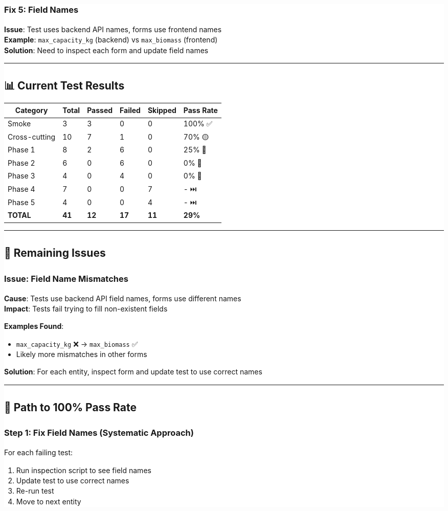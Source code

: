 ### Fix 5: Field Names
**Issue**: Test uses backend API names, forms use frontend names  
**Example**: `max_capacity_kg` (backend) vs `max_biomass` (frontend)  
**Solution**: Need to inspect each form and update field names

---

## 📊 Current Test Results

| Category | Total | Passed | Failed | Skipped | Pass Rate |
|----------|-------|--------|--------|---------|-----------|
| Smoke | 3 | 3 | 0 | 0 | 100% ✅ |
| Cross-cutting | 10 | 7 | 1 | 0 | 70% 🟡 |
| Phase 1 | 8 | 2 | 6 | 0 | 25% 🔴 |
| Phase 2 | 6 | 0 | 6 | 0 | 0% 🔴 |
| Phase 3 | 4 | 0 | 4 | 0 | 0% 🔴 |
| Phase 4 | 7 | 0 | 0 | 7 | - ⏭️ |
| Phase 5 | 4 | 0 | 0 | 4 | - ⏭️ |
| **TOTAL** | **41** | **12** | **17** | **11** | **29%** |

---

## 🚧 Remaining Issues

### Issue: Field Name Mismatches
**Cause**: Tests use backend API field names, forms use different names  
**Impact**: Tests fail trying to fill non-existent fields

**Examples Found**:
- `max_capacity_kg` ❌ → `max_biomass` ✅
- Likely more mismatches in other forms

**Solution**: For each entity, inspect form and update test to use correct names

---

## 🎯 Path to 100% Pass Rate

### Step 1: Fix Field Names (Systematic Approach)
For each failing test:
1. Run inspection script to see field names
2. Update test to use correct names
3. Re-run test
4. Move to next entity
